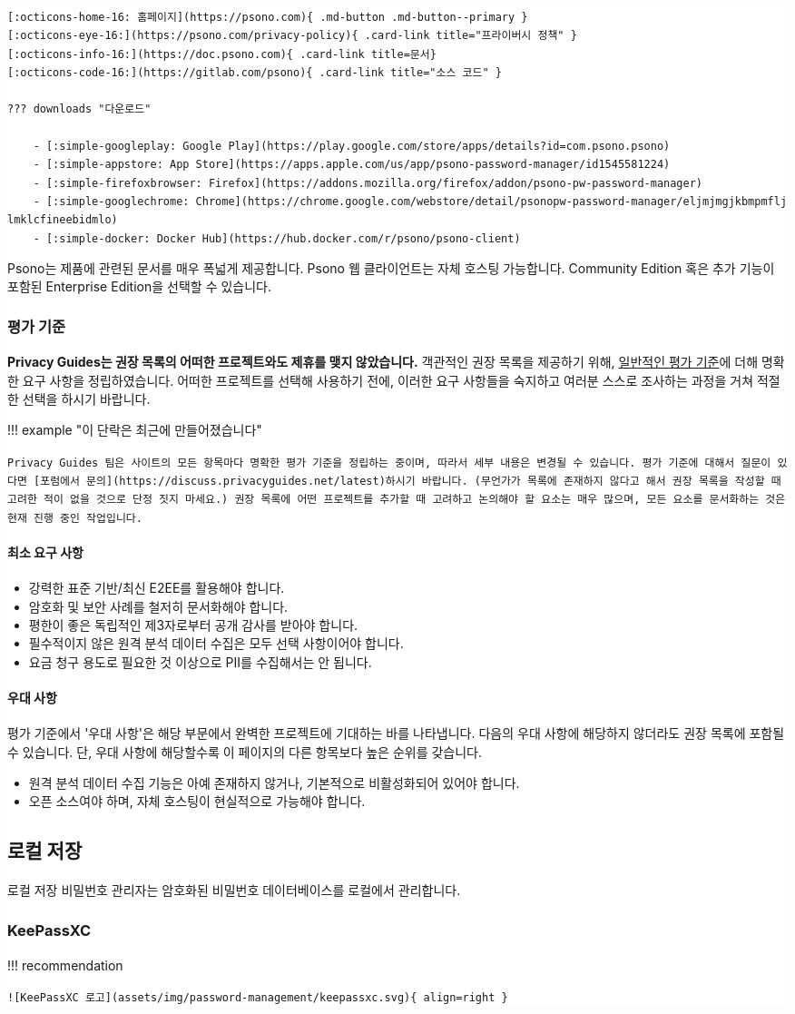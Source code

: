     [:octicons-home-16: 홈페이지](https://psono.com){ .md-button .md-button--primary }
    [:octicons-eye-16:](https://psono.com/privacy-policy){ .card-link title="프라이버시 정책" }
    [:octicons-info-16:](https://doc.psono.com){ .card-link title=문서}
    [:octicons-code-16:](https://gitlab.com/psono){ .card-link title="소스 코드" }
    
    ??? downloads "다운로드"
    
        - [:simple-googleplay: Google Play](https://play.google.com/store/apps/details?id=com.psono.psono)
        - [:simple-appstore: App Store](https://apps.apple.com/us/app/psono-password-manager/id1545581224)
        - [:simple-firefoxbrowser: Firefox](https://addons.mozilla.org/firefox/addon/psono-pw-password-manager)
        - [:simple-googlechrome: Chrome](https://chrome.google.com/webstore/detail/psonopw-password-manager/eljmjmgjkbmpmfljlmklcfineebidmlo)
        - [:simple-docker: Docker Hub](https://hub.docker.com/r/psono/psono-client)

Psono는 제품에 관련된 문서를 매우 폭넓게 제공합니다. Psono 웹 클라이언트는 자체 호스팅 가능합니다. Community Edition 혹은 추가 기능이 포함된 Enterprise Edition을 선택할 수 있습니다.

### 평가 기준

**Privacy Guides는 권장 목록의 어떠한 프로젝트와도 제휴를 맺지 않았습니다.** 객관적인 권장 목록을 제공하기 위해, [일반적인 평가 기준](about/criteria.md)에 더해 명확한 요구 사항을 정립하였습니다. 어떠한 프로젝트를 선택해 사용하기 전에, 이러한 요구 사항들을 숙지하고 여러분 스스로 조사하는 과정을 거쳐 적절한 선택을 하시기 바랍니다.

!!! example "이 단락은 최근에 만들어졌습니다"

    Privacy Guides 팀은 사이트의 모든 항목마다 명확한 평가 기준을 정립하는 중이며, 따라서 세부 내용은 변경될 수 있습니다. 평가 기준에 대해서 질문이 있다면 [포럼에서 문의](https://discuss.privacyguides.net/latest)하시기 바랍니다. (무언가가 목록에 존재하지 않다고 해서 권장 목록을 작성할 때 고려한 적이 없을 것으로 단정 짓지 마세요.) 권장 목록에 어떤 프로젝트를 추가할 때 고려하고 논의해야 할 요소는 매우 많으며, 모든 요소를 문서화하는 것은 현재 진행 중인 작업입니다.

#### 최소 요구 사항

- 강력한 표준 기반/최신 E2EE를 활용해야 합니다.
- 암호화 및 보안 사례를 철저히 문서화해야 합니다.
- 평한이 좋은 독립적인 제3자로부터 공개 감사를 받아야 합니다.
- 필수적이지 않은 원격 분석 데이터 수집은 모두 선택 사항이어야 합니다.
- 요금 청구 용도로 필요한 것 이상으로 PII를 수집해서는 안 됩니다.

#### 우대 사항

평가 기준에서 '우대 사항'은 해당 부문에서 완벽한 프로젝트에 기대하는 바를 나타냅니다. 다음의 우대 사항에 해당하지 않더라도 권장 목록에 포함될 수 있습니다. 단, 우대 사항에 해당할수록 이 페이지의 다른 항목보다 높은 순위를 갖습니다.

- 원격 분석 데이터 수집 기능은 아예 존재하지 않거나, 기본적으로 비활성화되어 있어야 합니다.
- 오픈 소스여야 하며, 자체 호스팅이 현실적으로 가능해야 합니다.

## 로컬 저장

로컬 저장 비밀번호 관리자는 암호화된 비밀번호 데이터베이스를 로컬에서 관리합니다.

### KeePassXC

!!! recommendation

    ![KeePassXC 로고](assets/img/password-management/keepassxc.svg){ align=right }
    